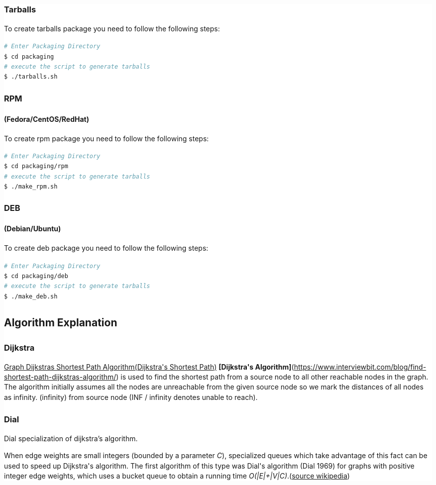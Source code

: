 ### Tarballs

To create tarballs package you need to follow the following steps:

```bash
# Enter Packaging Directory
$ cd packaging
# execute the script to generate tarballs
$ ./tarballs.sh
```

### RPM

#### (Fedora/CentOS/RedHat)

To create rpm package you need to follow the following steps:

```bash
# Enter Packaging Directory
$ cd packaging/rpm
# execute the script to generate tarballs
$ ./make_rpm.sh
```

### DEB

#### (Debian/Ubuntu)

To create deb package you need to follow the following steps:

```bash
# Enter Packaging Directory
$ cd packaging/deb
# execute the script to generate tarballs
$ ./make_deb.sh
```

## Algorithm Explanation

### Dijkstra

[Graph Dijkstras Shortest Path Algorithm(Dijkstra's Shortest Path)](https://en.wikipedia.org/wiki/Dijkstra%27s_algorithm)
**[Dijkstra's Algorithm]**(https://www.interviewbit.com/blog/find-shortest-path-dijkstras-algorithm/) is used to find the shortest path from a source node to all other reachable nodes in the graph. The algorithm initially assumes all the nodes are unreachable from the given source node so we mark the distances of all nodes as infinity.
(infinity) from source node (INF / infinity denotes unable to reach).

### Dial

Dial specialization of dijkstra’s algorithm.

When edge weights are small integers (bounded by a parameter *C*), specialized queues which take advantage of this fact can be used to speed up Dijkstra's algorithm. The first algorithm of this type was Dial's algorithm (Dial 1969) for graphs with positive integer edge weights, which uses a bucket queue to obtain a running time
*O(|E|+|V|C)*.([source wikipedia](https://en.wikipedia.org/wiki/Dijkstra%27s_algorithm#Specialized_variants))
